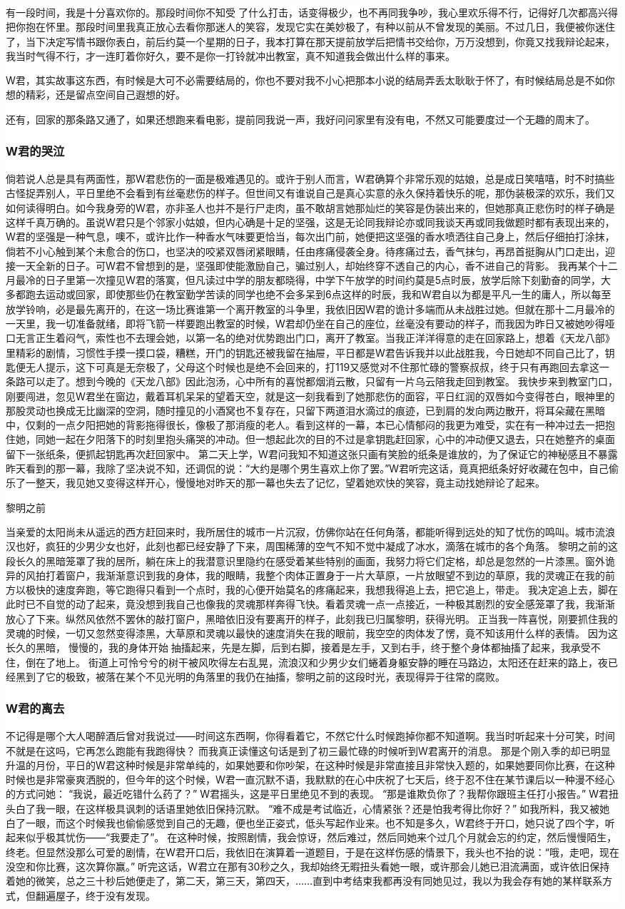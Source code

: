    有一段时间，我是十分喜欢你的。那段时间你不知受 了什么打击，话变得极少，也不再同我争吵，我心里欢乐得不行，记得好几次都高兴得把你抱在怀里。那段时间里我真正放心去看你那迷人的笑容，发现它实在美妙极了，有种以前从不曾发现的美丽。不过几日，我便被你迷住了，当下决定写情书跟你表白，前后约莫一个星期的日子，我本打算在那天提前放学后把情书交给你，万万没想到，你竟又找我辩论起来，我当时气得不行，才一连盯着你好久，要不是你一打铃就冲出教室，真不知道我会做出什么样的事来。

   W君，其实故事这东西，有时候是大可不必需要结局的，你也不要对我不小心把那本小说的结局弄丢太耿耿于怀了，有时候结局总是不如你想的精彩，还是留点空间自己遐想的好。

   还有，回家的那条路又通了，如果还想跑来看电影，提前同我说一声，我好问问家里有没有电，不然又可能要度过一个无趣的周末了。

### W君的哭泣

​    倘若说人总是具有两面性，那W君悲伤的一面是极难遇见的。或许于别人而言，W君确算个非常乐观的姑娘，总是成日笑嘻嘻，时不时搞些古怪捉弄别人，平日里绝不会看到有丝毫悲伤的样子。但世间又有谁说自己是真心实意的永久保持着快乐的呢，那伪装极深的欢乐，我们又如何读得明白。如今我身旁的W君，亦非圣人也并不是行尸走肉，虽不敢胡言她那灿烂的笑容是伪装出来的，但她那真正悲伤时的样子确是这样千真万确的。虽说W君只是个邻家小姑娘，但内心确是十足的坚强，这是无论同我辩论亦或同我谈天再或同我做题时都有表现出来的，W君的坚强是一种气息，噢不，或许比作一种香水气味要更恰当，每次出门前，她便把这坚强的香水喷洒往自己身上，然后仔细拍打涂抹，倘若不小心触到某个未愈合的伤口，也坚决的咬紧双唇闭紧眼睛，任由疼痛侵袭全身。待疼痛过去，香气抹匀，再昂首挺胸从门口走出，迎接一天全新的日子。可W君不曾想到的是，坚强即使能激励自己，骗过别人，却始终穿不透自己的内心，香不进自己的背影。
   我再某个十二月最冷的日子里第一次撞见W君的落寞，但凡读过中学的朋友都晓得，中学下午放学的时间约莫是5点时辰，放学后除下刻勤奋的同学，大多都跑去运动或回家，即使那些仍在教室勤学苦读的同学也绝不会多呆到6点这样的时辰，我和W君自以为都是平凡一生的庸人，所以每至放学铃响，必是最先离开的，在这一场比赛谁第一个离开教室的斗争里，我依旧因W君的诡计多端而从未战胜过她。
​    但就在那十二月最冷的一天里，我一切准备就绪，即将飞箭一样要跑出教室的时候，W君却仍坐在自己的座位，丝毫没有要动的样子，而我因为昨日又被她吵得哑口无言正生着闷气，索性也不去理会她，以第一名的绝对优势跑出门口，离开了教室。当我正洋洋得意的走在回家路上，想着《天龙八部》里精彩的剧情，习惯性手摸一摸口袋，糟糕，开门的钥匙还被我留在抽屉，平日都是W君告诉我并以此战胜我，今日她却不同自己比了，钥匙便无人提示，这下可真是无奈极了，父母这个时候也是绝不会回来的，打119又感觉对不住那忙碌的警察叔叔，终于只有再跑回去拿这一条路可以走了。想到今晚的《天龙八部》因此泡汤，心中所有的喜悦都烟消云散，只留有一片乌云陪我走回到教室。
   我快步来到教室门口，刚要闯进，忽见W君坐在窗边，戴着耳机呆呆的望着天空，就是这一刻我看到了她那悲伤的面容，平日红润的双唇如今变得苍白，眼神里的那股灵动也换成无比幽深的空洞，随时撞见的小酒窝也不复存在，只留下两道泪水滴过的痕迹，已到肩的发向两边散开，将耳朵藏在黑暗中，仅剩的一点夕阳把她的背影拖得很长，像极了那消瘦的老人。看到这样的一幕，本已心情郁闷的我更为难受，实在有一种冲过去一把抱住她，同她一起在夕阳落下的时刻里抱头痛哭的冲动。但一想起此次的目的不过是拿钥匙赶回家，心中的冲动便又退去，只在她整齐的桌面留下一张纸条，便抓起钥匙再次赶回家中。
   第二天上学，W君问我知不知道这张只画有笑脸的纸条是谁放的，为了保证它的神秘感且不暴露昨天看到的那一幕，我除了坚决说不知，还调侃的说：“大约是哪个男生喜欢上你了罢。”W君听完这话，竟真把纸条好好收藏在包中，自己偷乐了一整天，我见她又变得这样开心，慢慢地对昨天的那一幕也失去了记忆，望着她欢快的笑容，竟主动找她辩论了起来。 

黎明之前 

   当亲爱的太阳尚未从遥远的西方赶回来时，我所居住的城市一片沉寂，仿佛你站在任何角落，都能听得到远处的知了忧伤的鸣叫。城市流浪汉也好，疯狂的少男少女也好，此刻也都已经安静了下来，周围稀薄的空气不知不觉中凝成了冰水，滴落在城市的各个角落。
   黎明之前的这段长久的黑暗笼罩了我的居所，躺在床上的我潜意识里隐约在感受着某些特别的画面，我努力将它们定格，却总是忽然的一片漆黑。窗外诡异的风拍打着窗户，我渐渐意识到我的身体，我的眼睛，我整个肉体正置身于一片大草原，一片放眼望不到边的草原，我的灵魂正在我的前方以极快的速度奔跑，等它跑得只看到一个点时，我的心便开始莫名的疼痛起来，我想我得追上去，把它追上，带走。
   我决定追上去，脚在此时已不自觉的动了起来，竟没想到我自己也像我的灵魂那样奔得飞快。看着灵魂一点一点接近，一种极其剧烈的安全感笼罩了我，我渐渐放心了下来。纵然风依然不罢休的敲打窗户，黑暗依旧没有要离开的样子，此刻我已归属黎明，获得光明。
   正当我一阵喜悦，刚要抓住我的灵魂的时候，一切又忽然变得漆黑，大草原和灵魂以最快的速度消失在我的眼前，我空空的肉体发了愣，竟不知该用什么样的表情。
  因为这长久的黑暗， 慢慢的，我的身体开始 抽搐起来，先是左脚，后到右脚，接着是左手，又到右手，终于整个身体都抽搐了起来，我承受不住，倒在了地上。
   街道上可怜兮兮的树干被风吹得左右乱晃，流浪汉和少男少女们蜷着身躯安静的睡在马路边，太阳还在赶来的路上，夜已经黑到了它的极致，被落在某个不见光明的角落里的我仍在抽搐，黎明之前的这段时光，表现得异于往常的腐败。

### W君的离去

   不记得是哪个大人喝醉酒后曾对我说过——时间这东西啊，你得看着它，不然它什么时候跑掉你都不知道啊。我当时听起来十分可笑，时间不就是在这吗，它再怎么跑能有我跑得快？
   而我真正读懂这句话是到了初三最忙碌的时候听到W君离开的消息。
   那是个刚入季的却已明显升温的月份，平日的W君这种时候是非常单纯的，如果她要和你吵架，在这种时候是非常直接且非常快入题的，如果她要同你比赛，在这种时候也是非常豪爽洒脱的，但今年的这个时候，W君一直沉默不语，我默默的在心中庆祝了七天后，终于忍不住在某节课后以一种漫不经心的方式问她：
“我说，最近吃错什么药了？”
W君摇头，这是平日里绝见不到的表现。
“那是谁欺负你了？我帮你跟班主任打小报告。”
W君扭头白了我一眼，在这样极具讽刺的话语里她依旧保持沉默。
“难不成是考试临近，心情紧张？还是怕我考得比你好？”
如我所料，我又被她白了一眼，而这个时候我也偷偷感觉到自己的无趣，便也坐正姿式，低头写起作业来。也不知是多久，W君终于开口，她只说了四个字，听起来似乎极其忧伤——“我要走了”。
   在这种时候，按照剧情，我会惊讶，然后难过，然后同她来个过几个月就会忘的约定，然后慢慢陌生，终老。但显然没那么可爱的剧情，在W君开口后，我依旧在演算着一道题目，于是在这样伤感的情景下，我头也不抬的说：“哦，走吧，现在没空和你比赛，这次算你赢。”
   听完这话，W君立在那有30秒之久，我却始终无暇扭头看她一眼，或许那会儿她已泪流满面，或许依旧保持着她的微笑，总之三十秒后她便走了，第二天，第三天，第四天，……直到中考结束我都再没有同她见过，我以为我会存有她的某样联系方式，但翻遍屋子，终于没有发现。
